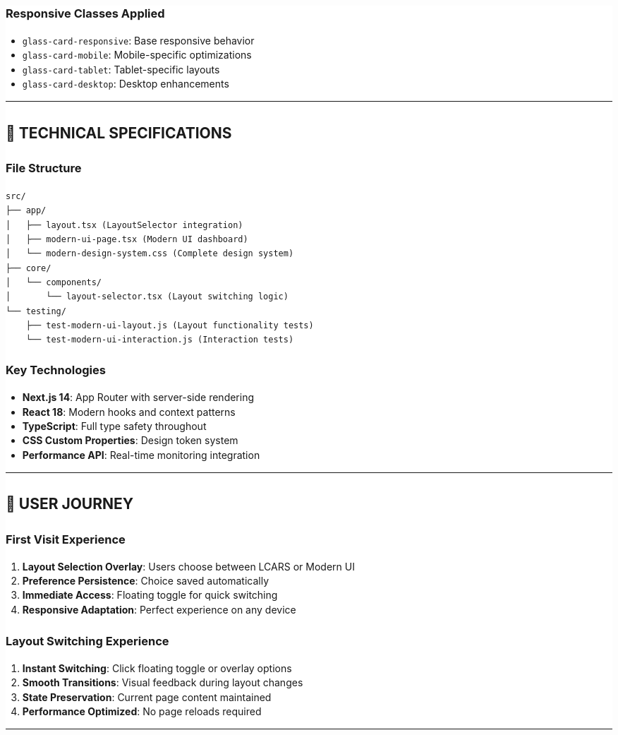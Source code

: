 ### **Responsive Classes Applied**
- `glass-card-responsive`: Base responsive behavior
- `glass-card-mobile`: Mobile-specific optimizations
- `glass-card-tablet`: Tablet-specific layouts
- `glass-card-desktop`: Desktop enhancements

---

## 🔧 **TECHNICAL SPECIFICATIONS**

### **File Structure**
```
src/
├── app/
│   ├── layout.tsx (LayoutSelector integration)
│   ├── modern-ui-page.tsx (Modern UI dashboard)
│   └── modern-design-system.css (Complete design system)
├── core/
│   └── components/
│       └── layout-selector.tsx (Layout switching logic)
└── testing/
    ├── test-modern-ui-layout.js (Layout functionality tests)
    └── test-modern-ui-interaction.js (Interaction tests)
```

### **Key Technologies**
- **Next.js 14**: App Router with server-side rendering
- **React 18**: Modern hooks and context patterns
- **TypeScript**: Full type safety throughout
- **CSS Custom Properties**: Design token system
- **Performance API**: Real-time monitoring integration

---

## 🎯 **USER JOURNEY**

### **First Visit Experience**
1. **Layout Selection Overlay**: Users choose between LCARS or Modern UI
2. **Preference Persistence**: Choice saved automatically
3. **Immediate Access**: Floating toggle for quick switching
4. **Responsive Adaptation**: Perfect experience on any device

### **Layout Switching Experience**
1. **Instant Switching**: Click floating toggle or overlay options
2. **Smooth Transitions**: Visual feedback during layout changes
3. **State Preservation**: Current page content maintained
4. **Performance Optimized**: No page reloads required

---
